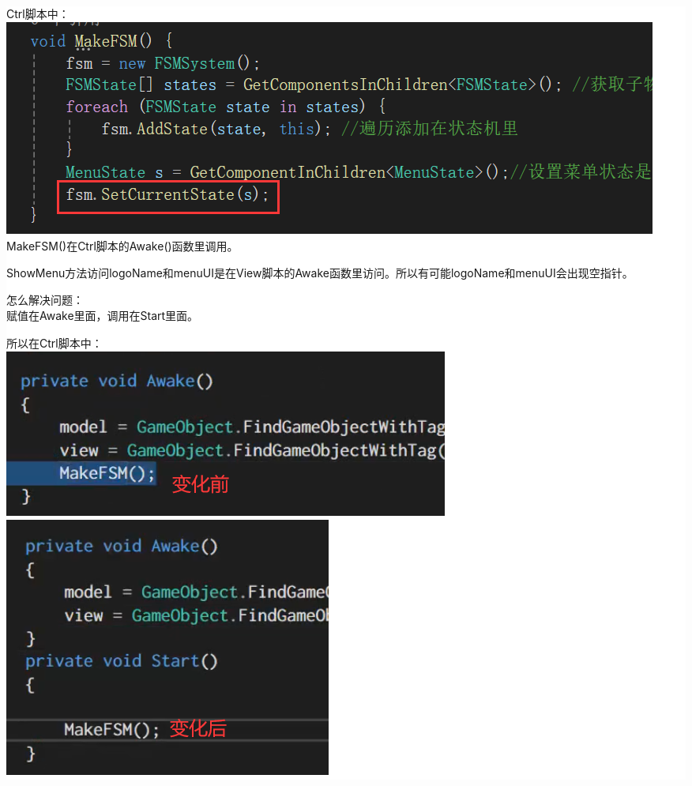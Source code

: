 Ctrl脚本中：  
![picture 72](images/5ce3a2845f0c09b16f3765bb8cb232f5bff103f0d5691cc03939875f68b82590.png)  
MakeFSM()在Ctrl脚本的Awake()函数里调用。

ShowMenu方法访问logoName和menuUI是在View脚本的Awake函数里访问。所以有可能logoName和menuUI会出现空指针。

怎么解决问题：   
赋值在Awake里面，调用在Start里面。  

所以在Ctrl脚本中：  
![picture 73](images/5e2622a996cb355c99d678707b77c12d6bdd30ef942d869a8b98158ad835daee.png)  
![picture 74](images/166a9bdcdb7104fe6d8616d6739d0eb4bec378e5684a4af8a9899588c6891d74.png)  
